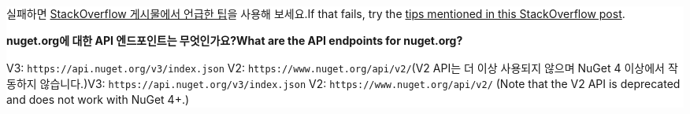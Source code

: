 <span data-ttu-id="f3ec9-259">실패하면 [StackOverflow 게시물에서 언급한 팁](http://stackoverflow.com/questions/21049908/using-fiddler-to-sniff-visual-studio-2013-requests-proxy-firewall)을 사용해 보세요.</span><span class="sxs-lookup"><span data-stu-id="f3ec9-259">If that fails, try the [tips mentioned in this StackOverflow post](http://stackoverflow.com/questions/21049908/using-fiddler-to-sniff-visual-studio-2013-requests-proxy-firewall).</span></span>

<span data-ttu-id="f3ec9-260">**nuget.org에 대한 API 엔드포인트는 무엇인가요?**</span><span class="sxs-lookup"><span data-stu-id="f3ec9-260">**What are the API endpoints for nuget.org?**</span></span>

<span data-ttu-id="f3ec9-261">V3: `https://api.nuget.org/v3/index.json` V2: `https://www.nuget.org/api/v2/`(V2 API는 더 이상 사용되지 않으며 NuGet 4 이상에서 작동하지 않습니다.)</span><span class="sxs-lookup"><span data-stu-id="f3ec9-261">V3: `https://api.nuget.org/v3/index.json` V2: `https://www.nuget.org/api/v2/` (Note that the V2 API is deprecated and does not work with NuGet 4+.)</span></span>
